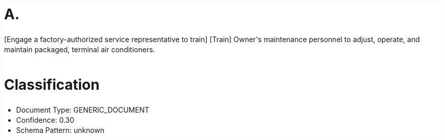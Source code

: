# A.

[Engage a factory-authorized service representative to train] [Train] Owner's maintenance
personnel to adjust, operate, and maintain packaged, terminal air conditioners.


# Classification

- Document Type: GENERIC_DOCUMENT
- Confidence: 0.30
- Schema Pattern: unknown


